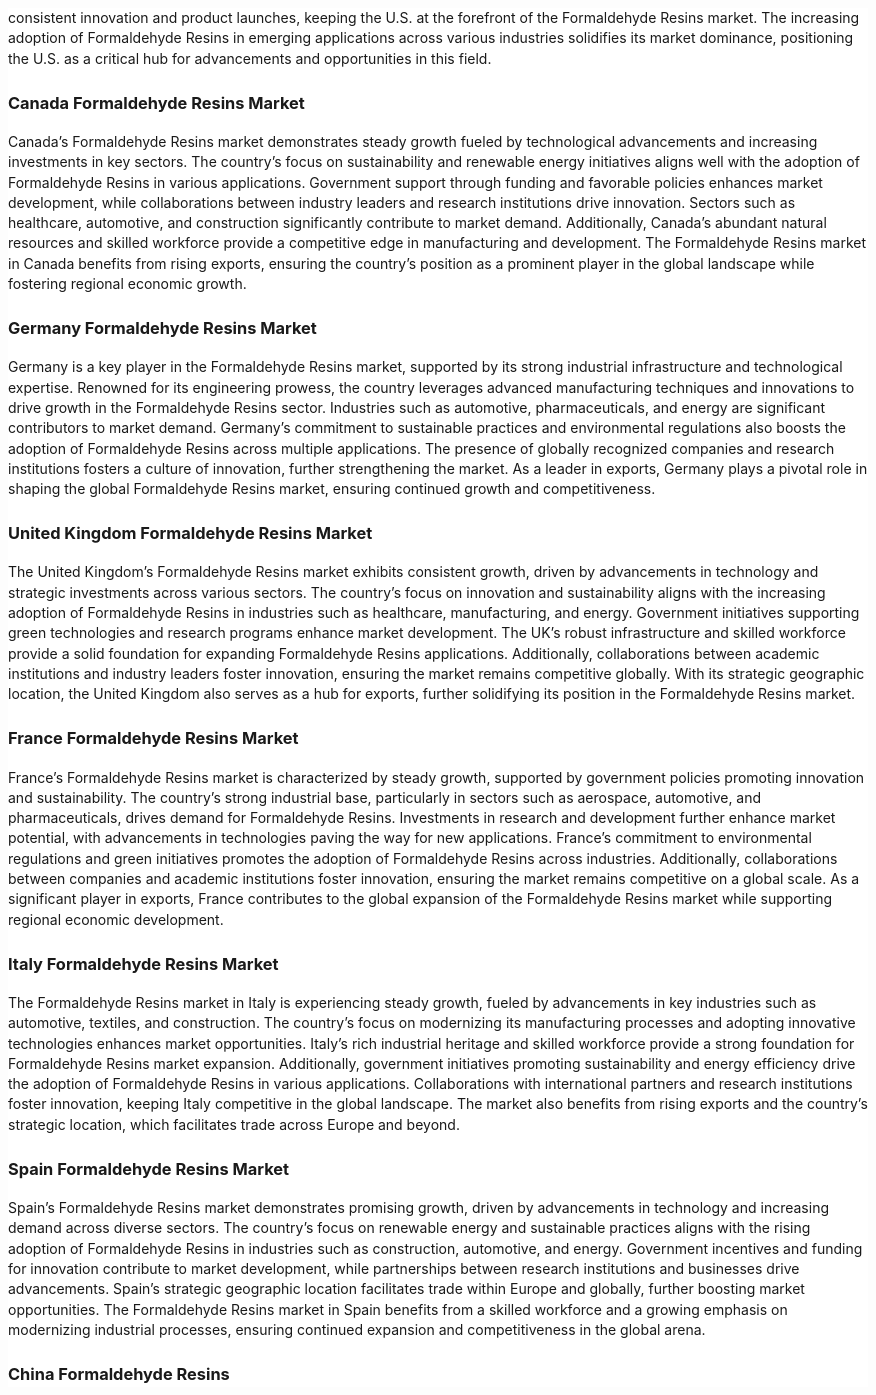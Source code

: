 consistent innovation and product launches, keeping the U.S. at the forefront of the Formaldehyde Resins market. The increasing adoption of Formaldehyde Resins in emerging applications across various industries solidifies its market dominance, positioning the U.S. as a critical hub for advancements and opportunities in this field.</p><h3>Canada Formaldehyde Resins Market</h3><p>Canada&rsquo;s Formaldehyde Resins market demonstrates steady growth fueled by technological advancements and increasing investments in key sectors. The country&rsquo;s focus on sustainability and renewable energy initiatives aligns well with the adoption of Formaldehyde Resins in various applications. Government support through funding and favorable policies enhances market development, while collaborations between industry leaders and research institutions drive innovation. Sectors such as healthcare, automotive, and construction significantly contribute to market demand. Additionally, Canada&rsquo;s abundant natural resources and skilled workforce provide a competitive edge in manufacturing and development. The Formaldehyde Resins market in Canada benefits from rising exports, ensuring the country&rsquo;s position as a prominent player in the global landscape while fostering regional economic growth.</p><h3>Germany Formaldehyde Resins Market</h3><p>Germany is a key player in the Formaldehyde Resins market, supported by its strong industrial infrastructure and technological expertise. Renowned for its engineering prowess, the country leverages advanced manufacturing techniques and innovations to drive growth in the Formaldehyde Resins sector. Industries such as automotive, pharmaceuticals, and energy are significant contributors to market demand. Germany&rsquo;s commitment to sustainable practices and environmental regulations also boosts the adoption of Formaldehyde Resins across multiple applications. The presence of globally recognized companies and research institutions fosters a culture of innovation, further strengthening the market. As a leader in exports, Germany plays a pivotal role in shaping the global Formaldehyde Resins market, ensuring continued growth and competitiveness.</p><h3>United Kingdom Formaldehyde Resins Market</h3><p>The United Kingdom&rsquo;s Formaldehyde Resins market exhibits consistent growth, driven by advancements in technology and strategic investments across various sectors. The country&rsquo;s focus on innovation and sustainability aligns with the increasing adoption of Formaldehyde Resins in industries such as healthcare, manufacturing, and energy. Government initiatives supporting green technologies and research programs enhance market development. The UK&rsquo;s robust infrastructure and skilled workforce provide a solid foundation for expanding Formaldehyde Resins applications. Additionally, collaborations between academic institutions and industry leaders foster innovation, ensuring the market remains competitive globally. With its strategic geographic location, the United Kingdom also serves as a hub for exports, further solidifying its position in the Formaldehyde Resins market.</p><h3>France Formaldehyde Resins Market</h3><p>France&rsquo;s Formaldehyde Resins market is characterized by steady growth, supported by government policies promoting innovation and sustainability. The country&rsquo;s strong industrial base, particularly in sectors such as aerospace, automotive, and pharmaceuticals, drives demand for Formaldehyde Resins. Investments in research and development further enhance market potential, with advancements in technologies paving the way for new applications. France&rsquo;s commitment to environmental regulations and green initiatives promotes the adoption of Formaldehyde Resins across industries. Additionally, collaborations between companies and academic institutions foster innovation, ensuring the market remains competitive on a global scale. As a significant player in exports, France contributes to the global expansion of the Formaldehyde Resins market while supporting regional economic development.</p><h3>Italy Formaldehyde Resins Market</h3><p>The Formaldehyde Resins market in Italy is experiencing steady growth, fueled by advancements in key industries such as automotive, textiles, and construction. The country&rsquo;s focus on modernizing its manufacturing processes and adopting innovative technologies enhances market opportunities. Italy&rsquo;s rich industrial heritage and skilled workforce provide a strong foundation for Formaldehyde Resins market expansion. Additionally, government initiatives promoting sustainability and energy efficiency drive the adoption of Formaldehyde Resins in various applications. Collaborations with international partners and research institutions foster innovation, keeping Italy competitive in the global landscape. The market also benefits from rising exports and the country&rsquo;s strategic location, which facilitates trade across Europe and beyond.</p><h3>Spain Formaldehyde Resins Market</h3><p>Spain&rsquo;s Formaldehyde Resins market demonstrates promising growth, driven by advancements in technology and increasing demand across diverse sectors. The country&rsquo;s focus on renewable energy and sustainable practices aligns with the rising adoption of Formaldehyde Resins in industries such as construction, automotive, and energy. Government incentives and funding for innovation contribute to market development, while partnerships between research institutions and businesses drive advancements. Spain&rsquo;s strategic geographic location facilitates trade within Europe and globally, further boosting market opportunities. The Formaldehyde Resins market in Spain benefits from a skilled workforce and a growing emphasis on modernizing industrial processes, ensuring continued expansion and competitiveness in the global arena.</p><h3>China Formaldehyde Resins